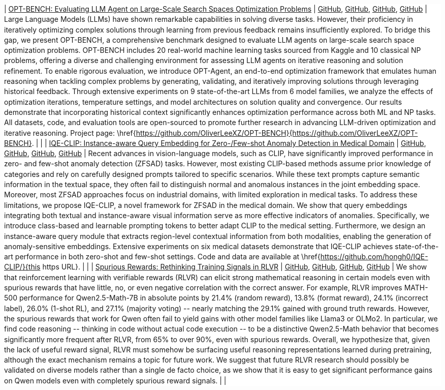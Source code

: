 | [OPT-BENCH: Evaluating LLM Agent on Large-Scale Search Spaces Optimization Problems](https://arxiv.org/pdf/2506.10764v1.pdf) | [GitHub](https://github.com/oliverleexz/opt-bench), [GitHub](https://github.com/oliverleexz/opt-bench), [GitHub](https://github.com/oliverleexz/opt-bench), [GitHub](https://github.com/oliverleexz/opt-bench) | Large Language Models (LLMs) have shown remarkable capabilities in solving diverse tasks. However, their proficiency in iteratively optimizing complex solutions through learning from previous feedback remains insufficiently explored. To bridge this gap, we present OPT-BENCH, a comprehensive benchmark designed to evaluate LLM agents on large-scale search space optimization problems. OPT-BENCH includes 20 real-world machine learning tasks sourced from Kaggle and 10 classical NP problems, offering a diverse and challenging environment for assessing LLM agents on iterative reasoning and solution refinement. To enable rigorous evaluation, we introduce OPT-Agent, an end-to-end optimization framework that emulates human reasoning when tackling complex problems by generating, validating, and iteratively improving solutions through leveraging historical feedback. Through extensive experiments on 9 state-of-the-art LLMs from 6 model families, we analyze the effects of optimization iterations, temperature settings, and model architectures on solution quality and convergence. Our results demonstrate that incorporating historical context significantly enhances optimization performance across both ML and NP tasks. All datasets, code, and evaluation tools are open-sourced to promote further research in advancing LLM-driven optimization and iterative reasoning. Project page: \href{https://github.com/OliverLeeXZ/OPT-BENCH}{https://github.com/OliverLeeXZ/OPT-BENCH}. |  |
| [IQE-CLIP: Instance-aware Query Embedding for Zero-/Few-shot Anomaly Detection in Medical Domain](https://arxiv.org/pdf/2506.10730v1.pdf) | [GitHub](https://github.com/hongh0/iqe-clip), [GitHub](https://github.com/hongh0/iqe-clip), [GitHub](https://github.com/hongh0/iqe-clip), [GitHub](https://github.com/hongh0/iqe-clip) | Recent advances in vision-language models, such as CLIP, have significantly improved performance in zero- and few-shot anomaly detection (ZFSAD) tasks. However, most existing CLIP-based methods assume prior knowledge of categories and rely on carefully designed prompts tailored to specific scenarios. While these text prompts capture semantic information in the textual space, they often fail to distinguish normal and anomalous instances in the joint embedding space. Moreover, most ZFSAD approaches focus on industrial domains, with limited exploration in medical tasks. To address these limitations, we propose IQE-CLIP, a novel framework for ZFSAD in the medical domain. We show that query embeddings integrating both textual and instance-aware visual information serve as more effective indicators of anomalies. Specifically, we introduce class-based and learnable prompting tokens to better adapt CLIP to the medical setting. Furthermore, we design an instance-aware query module that extracts region-level contextual information from both modalities, enabling the generation of anomaly-sensitive embeddings. Extensive experiments on six medical datasets demonstrate that IQE-CLIP achieves state-of-the-art performance in both zero-shot and few-shot settings. Code and data are available at \href{https://github.com/hongh0/IQE-CLIP/}{this https URL}. |  |
| [Spurious Rewards: Rethinking Training Signals in RLVR](https://arxiv.org/pdf/2506.10947v1.pdf) | [GitHub](https://github.com/ruixin31/spurious_rewards), [GitHub](https://github.com/ruixin31/spurious_rewards), [GitHub](https://github.com/ruixin31/spurious_rewards), [GitHub](https://github.com/ruixin31/spurious_rewards) | We show that reinforcement learning with verifiable rewards (RLVR) can elicit strong mathematical reasoning in certain models even with spurious rewards that have little, no, or even negative correlation with the correct answer. For example, RLVR improves MATH-500 performance for Qwen2.5-Math-7B in absolute points by 21.4% (random reward), 13.8% (format reward), 24.1% (incorrect label), 26.0% (1-shot RL), and 27.1% (majority voting) -- nearly matching the 29.1% gained with ground truth rewards. However, the spurious rewards that work for Qwen often fail to yield gains with other model families like Llama3 or OLMo2. In particular, we find code reasoning -- thinking in code without actual code execution -- to be a distinctive Qwen2.5-Math behavior that becomes significantly more frequent after RLVR, from 65% to over 90%, even with spurious rewards. Overall, we hypothesize that, given the lack of useful reward signal, RLVR must somehow be surfacing useful reasoning representations learned during pretraining, although the exact mechanism remains a topic for future work. We suggest that future RLVR research should possibly be validated on diverse models rather than a single de facto choice, as we show that it is easy to get significant performance gains on Qwen models even with completely spurious reward signals. |  |